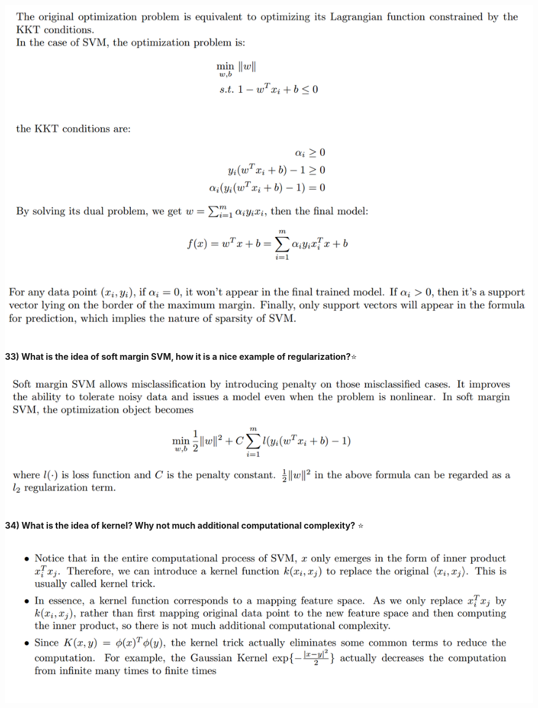 ![微信图片_20190420112149](.\Images\微信图片_20190420112149.png)

![微信图片_20190420112300](.\Images\微信图片_20190420112300.png)

**33) What is the idea of soft margin SVM, how it is a nice example of regularization?**:star:

![微信图片_20190420112335](.\Images\微信图片_20190420112335.png)

**34) What is the idea of kernel? Why not much additional computational complexity?** :star:

![微信图片_20190420112425](.\Images\微信图片_20190420112425.png)
